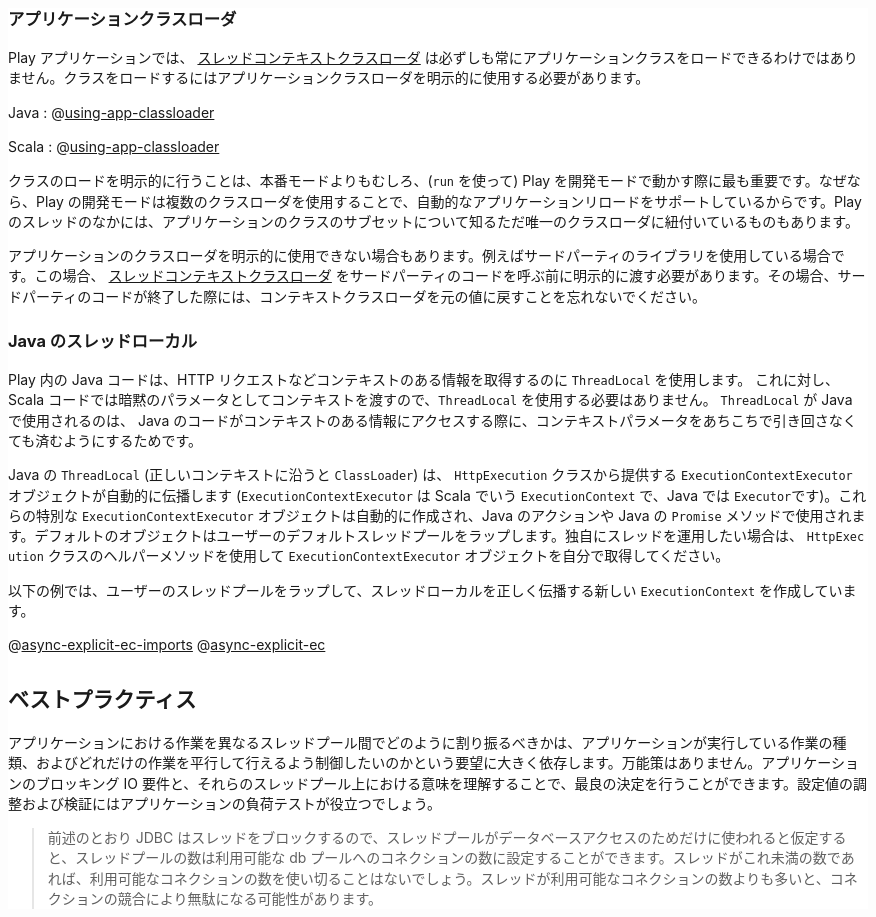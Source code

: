 
### アプリケーションクラスローダ


Play アプリケーションでは、 [スレッドコンテキストクラスローダ](https://docs.oracle.com/javase/8/docs/api/java/lang/Thread.html#getContextClassLoader--) は必ずしも常にアプリケーションクラスをロードできるわけではありません。クラスをロードするにはアプリケーションクラスローダを明示的に使用する必要があります。

Java
: @[using-app-classloader](code/ThreadPoolsJava.java)

Scala
: @[using-app-classloader](code/ThreadPools.scala)


クラスのロードを明示的に行うことは、本番モードよりもむしろ、(`run` を使って) Play を開発モードで動かす際に最も重要です。なぜなら、Play の開発モードは複数のクラスローダを使用することで、自動的なアプリケーションリロードをサポートしているからです。Play のスレッドのなかには、アプリケーションのクラスのサブセットについて知るただ唯一のクラスローダに紐付いているものもあります。


アプリケーションのクラスローダを明示的に使用できない場合もあります。例えばサードパーティのライブラリを使用している場合です。この場合、 [スレッドコンテキストクラスローダ](https://docs.oracle.com/javase/8/docs/api/java/lang/Thread.html#getContextClassLoader--) をサードパーティのコードを呼ぶ前に明示的に渡す必要があります。その場合、サードパーティのコードが終了した際には、コンテキストクラスローダを元の値に戻すことを忘れないでください。


### Java のスレッドローカル


Play 内の Java コードは、HTTP リクエストなどコンテキストのある情報を取得するのに `ThreadLocal` を使用します。 これに対し、 Scala コードでは暗黙のパラメータとしてコンテキストを渡すので、`ThreadLocal` を使用する必要はありません。 `ThreadLocal` が Java で使用されるのは、 Java のコードがコンテキストのある情報にアクセスする際に、コンテキストパラメータをあちこちで引き回さなくても済むようにするためです。


Java の `ThreadLocal` (正しいコンテキストに沿うと `ClassLoader`) は、 `HttpExecution` クラスから提供する `ExecutionContextExecutor` オブジェクトが自動的に伝播します (`ExecutionContextExecutor` は Scala でいう `ExecutionContext` で、Java では `Executor`です)。これらの特別な `ExecutionContextExecutor` オブジェクトは自動的に作成され、Java のアクションや Java の `Promise` メソッドで使用されます。デフォルトのオブジェクトはユーザーのデフォルトスレッドプールをラップします。独自にスレッドを運用したい場合は、 `HttpExecution` クラスのヘルパーメソッドを使用して  `ExecutionContextExecutor` オブジェクトを自分で取得してください。


以下の例では、ユーザーのスレッドプールをラップして、スレッドローカルを正しく伝播する新しい `ExecutionContext` を作成しています。

@[async-explicit-ec-imports](../../working/javaGuide/main/async/code/javaguide/async/controllers/Application.java)
@[async-explicit-ec](../../working/javaGuide/main/async/code/javaguide/async/controllers/Application.java)


## ベストプラクティス


アプリケーションにおける作業を異なるスレッドプール間でどのように割り振るべきかは、アプリケーションが実行している作業の種類、およびどれだけの作業を平行して行えるよう制御したいのかという要望に大きく依存します。万能策はありません。アプリケーションのブロッキング IO 要件と、それらのスレッドプール上における意味を理解することで、最良の決定を行うことができます。設定値の調整および検証にはアプリケーションの負荷テストが役立つでしょう。


> 前述のとおり JDBC はスレッドをブロックするので、スレッドプールがデータベースアクセスのためだけに使われると仮定すると、スレッドプールの数は利用可能な db プールへのコネクションの数に設定することができます。スレッドがこれ未満の数であれば、利用可能なコネクションの数を使い切ることはないでしょう。スレッドが利用可能なコネクションの数よりも多いと、コネクションの競合により無駄になる可能性があります。

